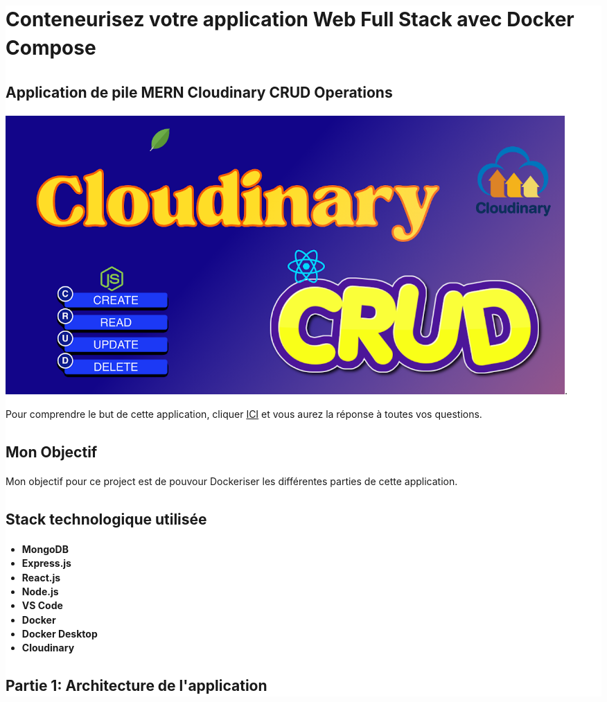 # Conteneurisez votre application Web Full Stack avec Docker Compose

## Application de pile MERN Cloudinary CRUD Operations

![Appli de Pile MERN](/images/mern.png "Appliation de pile MERN Cloudinary CRUD").

Pour comprendre le but de cette application, cliquer [ICI](https://tksuryavanshi.blogspot.com/2023/10/cloudinary-crud-operations-mern-stack.html) et vous aurez la réponse à toutes vos questions.

## Mon Objectif

Mon objectif pour ce project est de pouvour Dockeriser les différentes parties de cette application.

## Stack technologique utilisée

* **MongoDB**
* **Express.js**
* **React.js**
* **Node.js**
* **VS Code**
* **Docker**
* **Docker Desktop**
* **Cloudinary**

## Partie 1: Architecture de l'application
